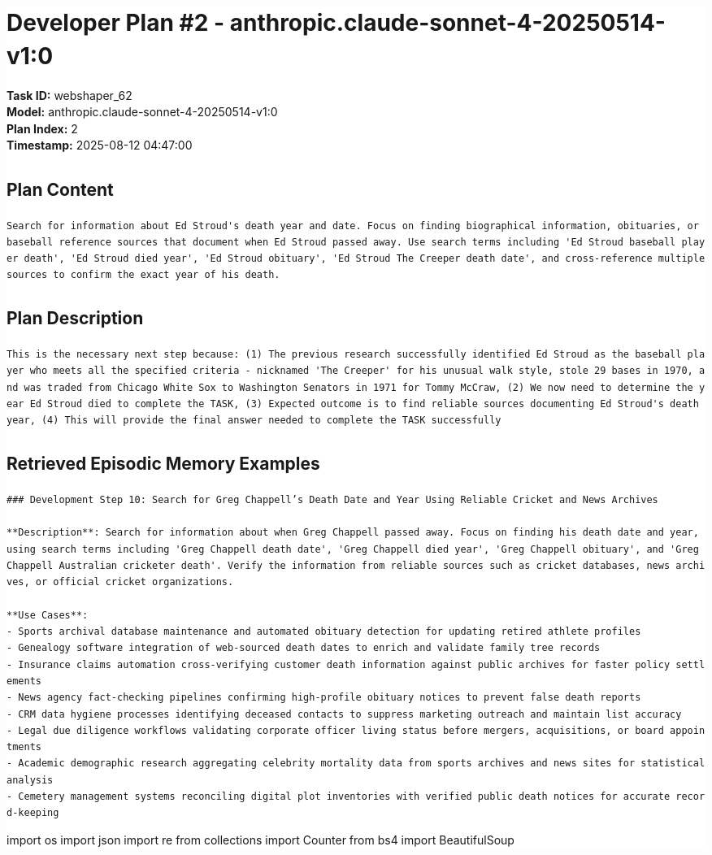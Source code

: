 # Developer Plan #2 - anthropic.claude-sonnet-4-20250514-v1:0

**Task ID:** webshaper_62  
**Model:** anthropic.claude-sonnet-4-20250514-v1:0  
**Plan Index:** 2  
**Timestamp:** 2025-08-12 04:47:00

## Plan Content
```
Search for information about Ed Stroud's death year and date. Focus on finding biographical information, obituaries, or baseball reference sources that document when Ed Stroud passed away. Use search terms including 'Ed Stroud baseball player death', 'Ed Stroud died year', 'Ed Stroud obituary', 'Ed Stroud The Creeper death date', and cross-reference multiple sources to confirm the exact year of his death.
```

## Plan Description
```
This is the necessary next step because: (1) The previous research successfully identified Ed Stroud as the baseball player who meets all the specified criteria - nicknamed 'The Creeper' for his unusual walk style, stole 29 bases in 1970, and was traded from Chicago White Sox to Washington Senators in 1971 for Tommy McCraw, (2) We now need to determine the year Ed Stroud died to complete the TASK, (3) Expected outcome is to find reliable sources documenting Ed Stroud's death year, (4) This will provide the final answer needed to complete the TASK successfully
```

## Retrieved Episodic Memory Examples
```
### Development Step 10: Search for Greg Chappell’s Death Date and Year Using Reliable Cricket and News Archives

**Description**: Search for information about when Greg Chappell passed away. Focus on finding his death date and year, using search terms including 'Greg Chappell death date', 'Greg Chappell died year', 'Greg Chappell obituary', and 'Greg Chappell Australian cricketer death'. Verify the information from reliable sources such as cricket databases, news archives, or official cricket organizations.

**Use Cases**:
- Sports archival database maintenance and automated obituary detection for updating retired athlete profiles
- Genealogy software integration of web-sourced death dates to enrich and validate family tree records
- Insurance claims automation cross-verifying customer death information against public archives for faster policy settlements
- News agency fact-checking pipelines confirming high-profile obituary notices to prevent false death reports
- CRM data hygiene processes identifying deceased contacts to suppress marketing outreach and maintain list accuracy
- Legal due diligence workflows validating corporate officer living status before mergers, acquisitions, or board appointments
- Academic demographic research aggregating celebrity mortality data from sports archives and news sites for statistical analysis
- Cemetery management systems reconciling digital plot inventories with verified public death notices for accurate record-keeping

```
import os
import json
import re
from collections import Counter
from bs4 import BeautifulSoup
